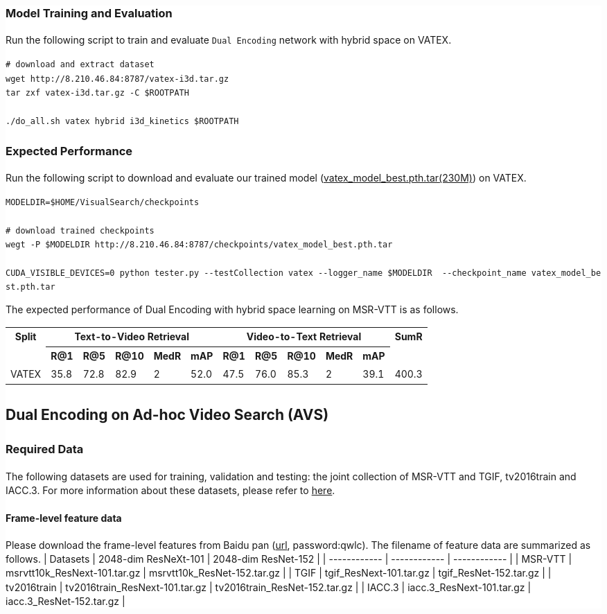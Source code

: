 ### Model Training and Evaluation
Run the following script to train and evaluate `Dual Encoding` network with hybrid space on VATEX.
```shell
# download and extract dataset
wget http://8.210.46.84:8787/vatex-i3d.tar.gz
tar zxf vatex-i3d.tar.gz -C $ROOTPATH

./do_all.sh vatex hybrid i3d_kinetics $ROOTPATH
```

### Expected Performance
Run the following script to download and evaluate our trained model ([vatex_model_best.pth.tar(230M)](http://8.210.46.84:8787/checkpoints/vatex_model_best.pth.tar)) on VATEX.
```shell
MODELDIR=$HOME/VisualSearch/checkpoints

# download trained checkpoints
wegt -P $MODELDIR http://8.210.46.84:8787/checkpoints/vatex_model_best.pth.tar

CUDA_VISIBLE_DEVICES=0 python tester.py --testCollection vatex --logger_name $MODELDIR  --checkpoint_name vatex_model_best.pth.tar
```

The expected performance of Dual Encoding with hybrid space learning on MSR-VTT is as follows. 
<table>
    <tr>
        <th rowspan='2'>Split</th><th colspan='5'>Text-to-Video Retrieval</th> <th colspan='5'>Video-to-Text Retrieval</th>  <th rowspan='2'>SumR</th>
    </tr>
    <tr>
        <th> R@1 </th> <th> R@5 </th> <th> R@10 </th> <th> MedR </th> <th>	mAP </th> <th> R@1 </th> <th> R@5 </th> <th> R@10 </th> <th> MedR </th> <th>	mAP </th>
    </tr>
    <tr>  
    	<td>VATEX</td>
		<td>35.8</td><td>72.8</td><td>82.9</td><td>2</td><td>52.0</td> 
    	<td>47.5</td><td>76.0</td><td>85.3</td><td>2</td><td>39.1</td> 
    	<td>400.3</td>      
    </tr>
</table>


## Dual Encoding on Ad-hoc Video Search (AVS)

### Required Data
The following datasets are used for training, validation and testing: the joint collection of MSR-VTT and TGIF, tv2016train and IACC.3. For more information about these datasets, please refer to [here](dataset/README.md).

#### Frame-level feature data
Please download the frame-level features from Baidu pan ([url](https://pan.baidu.com/s/1uk1PTptOgM-UgiS56M1Eqg), password:qwlc). The filename of feature data are summarized as follows.
|  Datasets     | 2048-dim ResNeXt-101 |  2048-dim ResNet-152 | 
| ------------  | ------------ | ------------ |
| MSR-VTT       | msrvtt10k_ResNext-101.tar.gz   | msrvtt10k_ResNet-152.tar.gz   |
| TGIF          | tgif_ResNext-101.tar.gz        | tgif_ResNet-152.tar.gz        |
| tv2016train   | tv2016train_ResNext-101.tar.gz | tv2016train_ResNet-152.tar.gz |
| IACC.3        | iacc.3_ResNext-101.tar.gz      | iacc.3_ResNet-152.tar.gz      |
